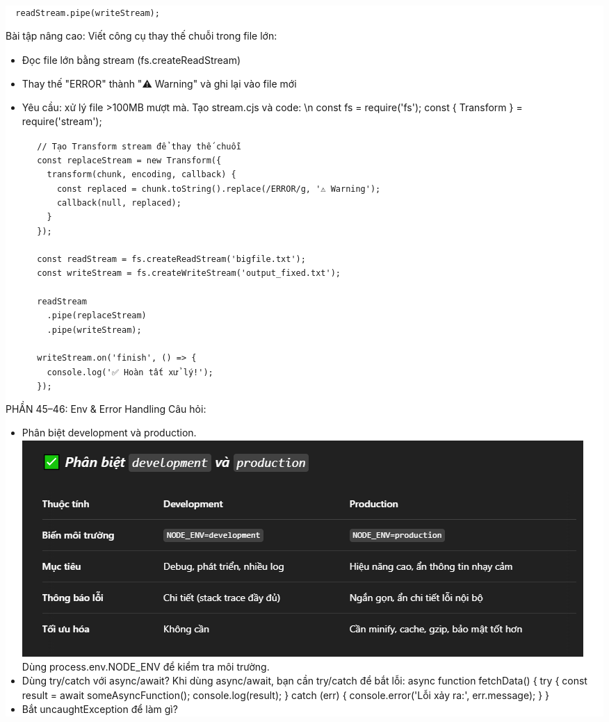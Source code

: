       readStream.pipe(writeStream);
Bài tập nâng cao:
 Viết công cụ thay thế chuỗi trong file lớn:
  

 * Đọc file lớn bằng stream (fs.createReadStream)
   

 * Thay thế "ERROR" thành "⚠️ Warning" và ghi lại vào file mới


 * Yêu cầu: xử lý file >100MB mượt mà.
        Tạo stream.cjs và code: \n
                  const fs = require('fs');
          const { Transform } = require('stream');

          // Tạo Transform stream để thay thế chuỗi
          const replaceStream = new Transform({
            transform(chunk, encoding, callback) {
              const replaced = chunk.toString().replace(/ERROR/g, '⚠️ Warning');
              callback(null, replaced);
            }
          });

          const readStream = fs.createReadStream('bigfile.txt');
          const writeStream = fs.createWriteStream('output_fixed.txt');

          readStream
            .pipe(replaceStream)
            .pipe(writeStream);

          writeStream.on('finish', () => {
            console.log('✅ Hoàn tất xử lý!');
          });
    
 

PHẦN 45–46: Env & Error Handling
Câu hỏi:
 * Phân biệt development và production.
     ![alt text](image-6.png)
        Dùng process.env.NODE_ENV để kiểm tra môi trường.
 * Dùng try/catch với async/await?
     Khi dùng async/await, bạn cần try/catch để bắt lỗi:
       async function fetchData() {
        try {
          const result = await someAsyncFunction();
          console.log(result);
        } catch (err) {
          console.error('Lỗi xảy ra:', err.message);
        }
      }
 * Bắt uncaughtException để làm gì?